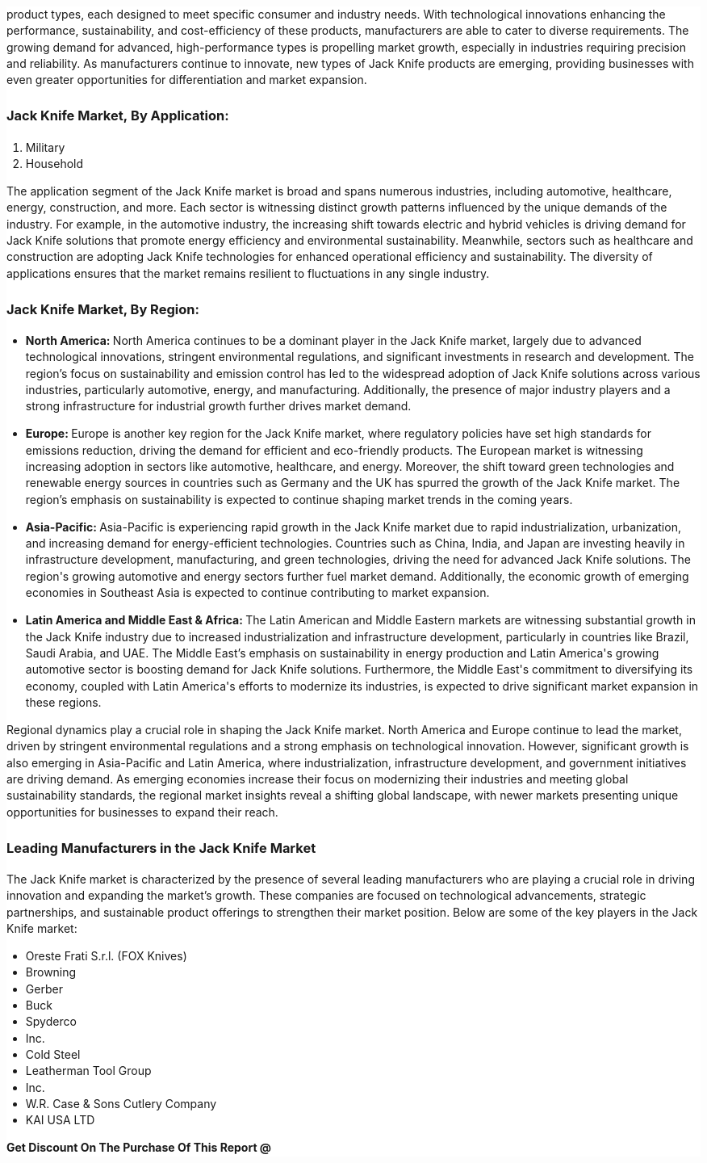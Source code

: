 product types, each designed to meet specific consumer and industry needs. With technological innovations enhancing the performance, sustainability, and cost-efficiency of these products, manufacturers are able to cater to diverse requirements. The growing demand for advanced, high-performance types is propelling market growth, especially in industries requiring precision and reliability. As manufacturers continue to innovate, new types of Jack Knife  products are emerging, providing businesses with even greater opportunities for differentiation and market expansion.</p><h3>Jack Knife  Market,&nbsp;By Application:</h3><ol><li>Military<li> Household</li></ol><p>The application segment of the Jack Knife  market is broad and spans numerous industries, including automotive, healthcare, energy, construction, and more. Each sector is witnessing distinct growth patterns influenced by the unique demands of the industry. For example, in the automotive industry, the increasing shift towards electric and hybrid vehicles is driving demand for Jack Knife  solutions that promote energy efficiency and environmental sustainability. Meanwhile, sectors such as healthcare and construction are adopting Jack Knife  technologies for enhanced operational efficiency and sustainability. The diversity of applications ensures that the market remains resilient to fluctuations in any single industry.</p><h3>Jack Knife  Market, By Region:</h3><ul><li><p><strong>North America:&nbsp;</strong>North America continues to be a dominant player in the Jack Knife  market, largely due to advanced technological innovations, stringent environmental regulations, and significant investments in research and development. The region&rsquo;s focus on sustainability and emission control has led to the widespread adoption of Jack Knife  solutions across various industries, particularly automotive, energy, and manufacturing. Additionally, the presence of major industry players and a strong infrastructure for industrial growth further drives market demand.</p></li><li><p><strong><strong>Europe:&nbsp;</strong></strong>Europe is another key region for the Jack Knife  market, where regulatory policies have set high standards for emissions reduction, driving the demand for efficient and eco-friendly products. The European market is witnessing increasing adoption in sectors like automotive, healthcare, and energy. Moreover, the shift toward green technologies and renewable energy sources in countries such as Germany and the UK has spurred the growth of the Jack Knife  market. The region&rsquo;s emphasis on sustainability is expected to continue shaping market trends in the coming years.</p></li><li><p><strong><strong>Asia-Pacific:&nbsp;</strong></strong>Asia-Pacific is experiencing rapid growth in the Jack Knife  market due to rapid industrialization, urbanization, and increasing demand for energy-efficient technologies. Countries such as China, India, and Japan are investing heavily in infrastructure development, manufacturing, and green technologies, driving the need for advanced Jack Knife  solutions. The region's growing automotive and energy sectors further fuel market demand. Additionally, the economic growth of emerging economies in Southeast Asia is expected to continue contributing to market expansion.</p></li><li><p><strong><strong>Latin America and Middle East &amp; Africa:&nbsp;</strong></strong>The Latin American and Middle Eastern markets are witnessing substantial growth in the Jack Knife  industry due to increased industrialization and infrastructure development, particularly in countries like Brazil, Saudi Arabia, and UAE. The Middle East&rsquo;s emphasis on sustainability in energy production and Latin America's growing automotive sector is boosting demand for Jack Knife  solutions. Furthermore, the Middle East's commitment to diversifying its economy, coupled with Latin America's efforts to modernize its industries, is expected to drive significant market expansion in these regions.</p></li></ul><p>Regional dynamics play a crucial role in shaping the Jack Knife  market. North America and Europe continue to lead the market, driven by stringent environmental regulations and a strong emphasis on technological innovation. However, significant growth is also emerging in Asia-Pacific and Latin America, where industrialization, infrastructure development, and government initiatives are driving demand. As emerging economies increase their focus on modernizing their industries and meeting global sustainability standards, the regional market insights reveal a shifting global landscape, with newer markets presenting unique opportunities for businesses to expand their reach.</p><h3><strong>Leading Manufacturers in the Jack Knife  Market</strong></h3><p>The Jack Knife  market is characterized by the presence of several leading manufacturers who are playing a crucial role in driving innovation and expanding the market&rsquo;s growth. These companies are focused on technological advancements, strategic partnerships, and sustainable product offerings to strengthen their market position. Below are some of the key players in the Jack Knife  market:</p></div><div class="article-main__content" data-test-id="publishing-text-block"><ul><li><span class="">Oreste Frati S.r.l. (FOX Knives)<li> Browning<li> Gerber<li> Buck<li> Spyderco<li> Inc.<li> Cold Steel<li> Leatherman Tool Group<li> Inc.<li> W.R. Case & Sons Cutlery Company<li> KAI USA LTD</span></li></ul></div><div class="article-main__content" data-test-id="publishing-text-block"><p><span class="font-[700]"><strong>Get Discount On The Purchase Of This Report @</strong>